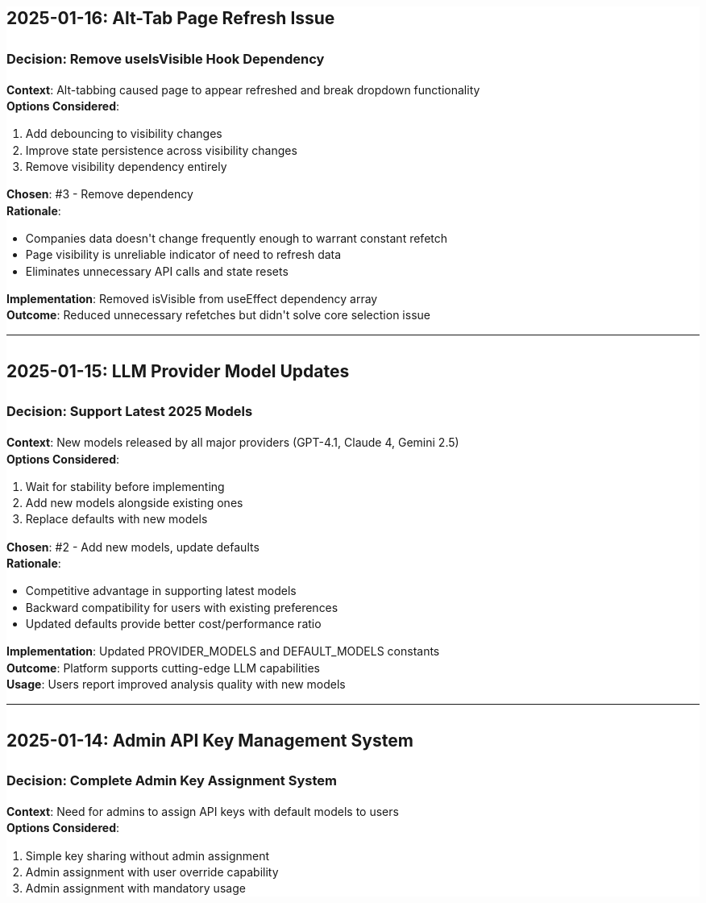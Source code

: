 
## 2025-01-16: Alt-Tab Page Refresh Issue

### Decision: Remove useIsVisible Hook Dependency
**Context**: Alt-tabbing caused page to appear refreshed and break dropdown functionality  
**Options Considered**:
1. Add debouncing to visibility changes
2. Improve state persistence across visibility changes
3. Remove visibility dependency entirely

**Chosen**: #3 - Remove dependency  
**Rationale**:
- Companies data doesn't change frequently enough to warrant constant refetch
- Page visibility is unreliable indicator of need to refresh data
- Eliminates unnecessary API calls and state resets

**Implementation**: Removed isVisible from useEffect dependency array  
**Outcome**: Reduced unnecessary refetches but didn't solve core selection issue

---

## 2025-01-15: LLM Provider Model Updates

### Decision: Support Latest 2025 Models
**Context**: New models released by all major providers (GPT-4.1, Claude 4, Gemini 2.5)  
**Options Considered**:
1. Wait for stability before implementing
2. Add new models alongside existing ones
3. Replace defaults with new models

**Chosen**: #2 - Add new models, update defaults  
**Rationale**:
- Competitive advantage in supporting latest models
- Backward compatibility for users with existing preferences
- Updated defaults provide better cost/performance ratio

**Implementation**: Updated PROVIDER_MODELS and DEFAULT_MODELS constants  
**Outcome**: Platform supports cutting-edge LLM capabilities  
**Usage**: Users report improved analysis quality with new models

---

## 2025-01-14: Admin API Key Management System

### Decision: Complete Admin Key Assignment System
**Context**: Need for admins to assign API keys with default models to users  
**Options Considered**:
1. Simple key sharing without admin assignment
2. Admin assignment with user override capability
3. Admin assignment with mandatory usage
